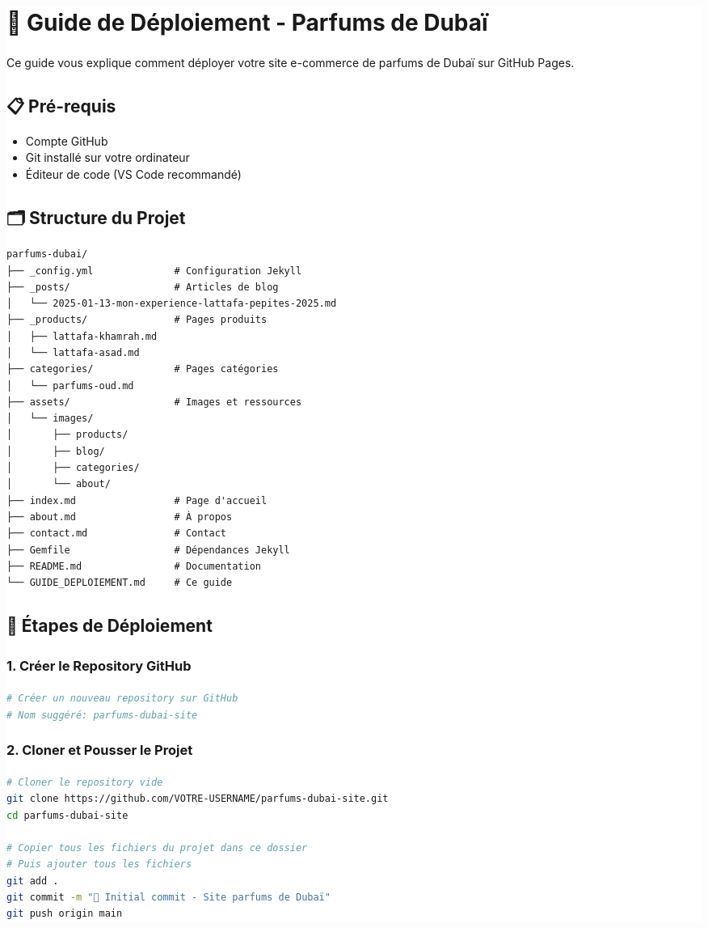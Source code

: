 # 🚀 Guide de Déploiement - Parfums de Dubaï

Ce guide vous explique comment déployer votre site e-commerce de parfums de Dubaï sur GitHub Pages.

## 📋 Pré-requis

- Compte GitHub
- Git installé sur votre ordinateur
- Éditeur de code (VS Code recommandé)

## 🗂️ Structure du Projet

```
parfums-dubai/
├── _config.yml              # Configuration Jekyll
├── _posts/                  # Articles de blog
│   └── 2025-01-13-mon-experience-lattafa-pepites-2025.md
├── _products/               # Pages produits
│   ├── lattafa-khamrah.md
│   └── lattafa-asad.md
├── categories/              # Pages catégories
│   └── parfums-oud.md
├── assets/                  # Images et ressources
│   └── images/
│       ├── products/
│       ├── blog/
│       ├── categories/
│       └── about/
├── index.md                 # Page d'accueil
├── about.md                 # À propos
├── contact.md               # Contact
├── Gemfile                  # Dépendances Jekyll
├── README.md                # Documentation
└── GUIDE_DEPLOIEMENT.md     # Ce guide
```

## 🚀 Étapes de Déploiement

### 1. Créer le Repository GitHub

```bash
# Créer un nouveau repository sur GitHub
# Nom suggéré: parfums-dubai-site
```

### 2. Cloner et Pousser le Projet

```bash
# Cloner le repository vide
git clone https://github.com/VOTRE-USERNAME/parfums-dubai-site.git
cd parfums-dubai-site

# Copier tous les fichiers du projet dans ce dossier
# Puis ajouter tous les fichiers
git add .
git commit -m "🎉 Initial commit - Site parfums de Dubaï"
git push origin main
```
